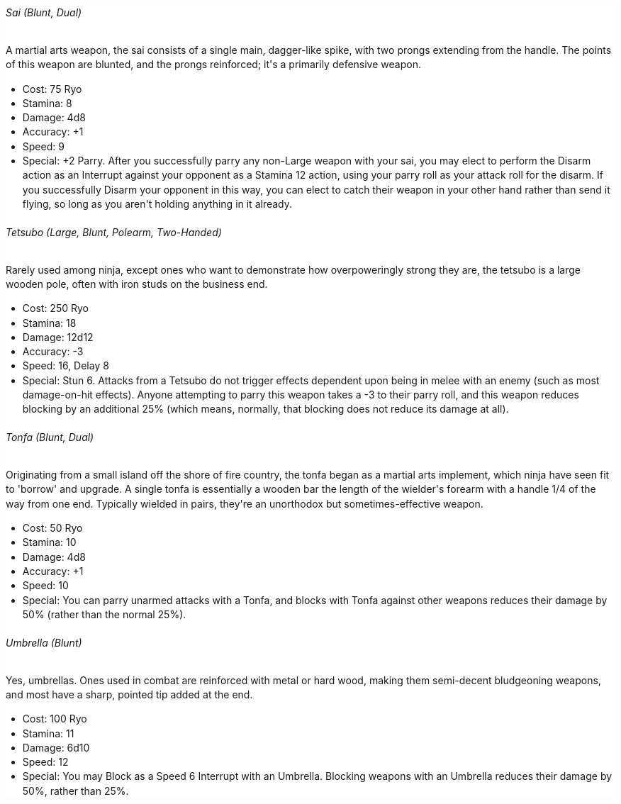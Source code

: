 ###### Sai (Blunt, Dual)
A martial arts weapon, the sai consists of a single main, dagger-like spike, with two prongs extending from the handle. The points of this weapon are blunted, and the prongs reinforced; it's a primarily defensive weapon.

- Cost: 75 Ryo
- Stamina: 8
- Damage: 4d8
- Accuracy: +1
- Speed: 9
- Special: +2 Parry. After you successfully parry any non-Large weapon with your sai, you may elect to perform the Disarm action as an Interrupt against your opponent as a Stamina 12 action, using your parry roll as your attack roll for the disarm. If you successfully Disarm your opponent in this way, you can elect to catch their weapon in your other hand rather than send it flying, so long as you aren't holding anything in it already.

###### Tetsubo (Large, Blunt, Polearm, Two-Handed)
Rarely used among ninja, except ones who want to demonstrate how overpoweringly strong they are, the tetsubo is a large wooden pole, often with iron studs on the business end.

- Cost: 250 Ryo
- Stamina: 18
- Damage: 12d12
- Accuracy: -3
- Speed: 16, Delay 8
- Special: Stun 6. Attacks from a Tetsubo do not trigger effects dependent upon being in melee with an enemy (such as most damage-on-hit effects). Anyone attempting to parry this weapon takes a -3 to their parry roll, and this weapon reduces blocking by an additional 25% (which means, normally, that blocking does not reduce its damage at all).

###### Tonfa (Blunt, Dual)
Originating from a small island off the shore of fire country, the tonfa began as a martial arts implement, which ninja have seen fit to 'borrow' and upgrade. A single tonfa is essentially a wooden bar the length of the wielder's forearm with a handle 1/4 of the way from one end. Typically wielded in pairs, they're an unorthodox but sometimes-effective weapon.

- Cost: 50 Ryo
- Stamina: 10
- Damage: 4d8
- Accuracy: +1
- Speed: 10
- Special: You can parry unarmed attacks with a Tonfa, and blocks with Tonfa against other weapons reduces their damage by 50% (rather than the normal 25%).

###### Umbrella (Blunt)
Yes, umbrellas. Ones used in combat are reinforced with metal or hard wood, making them semi-decent bludgeoning weapons, and most have a sharp, pointed tip added at the end.

- Cost: 100 Ryo
- Stamina: 11
- Damage: 6d10
- Speed: 12
- Special: You may Block as a Speed 6 Interrupt with an Umbrella. Blocking weapons with an Umbrella reduces their damage by 50%, rather than 25%.
